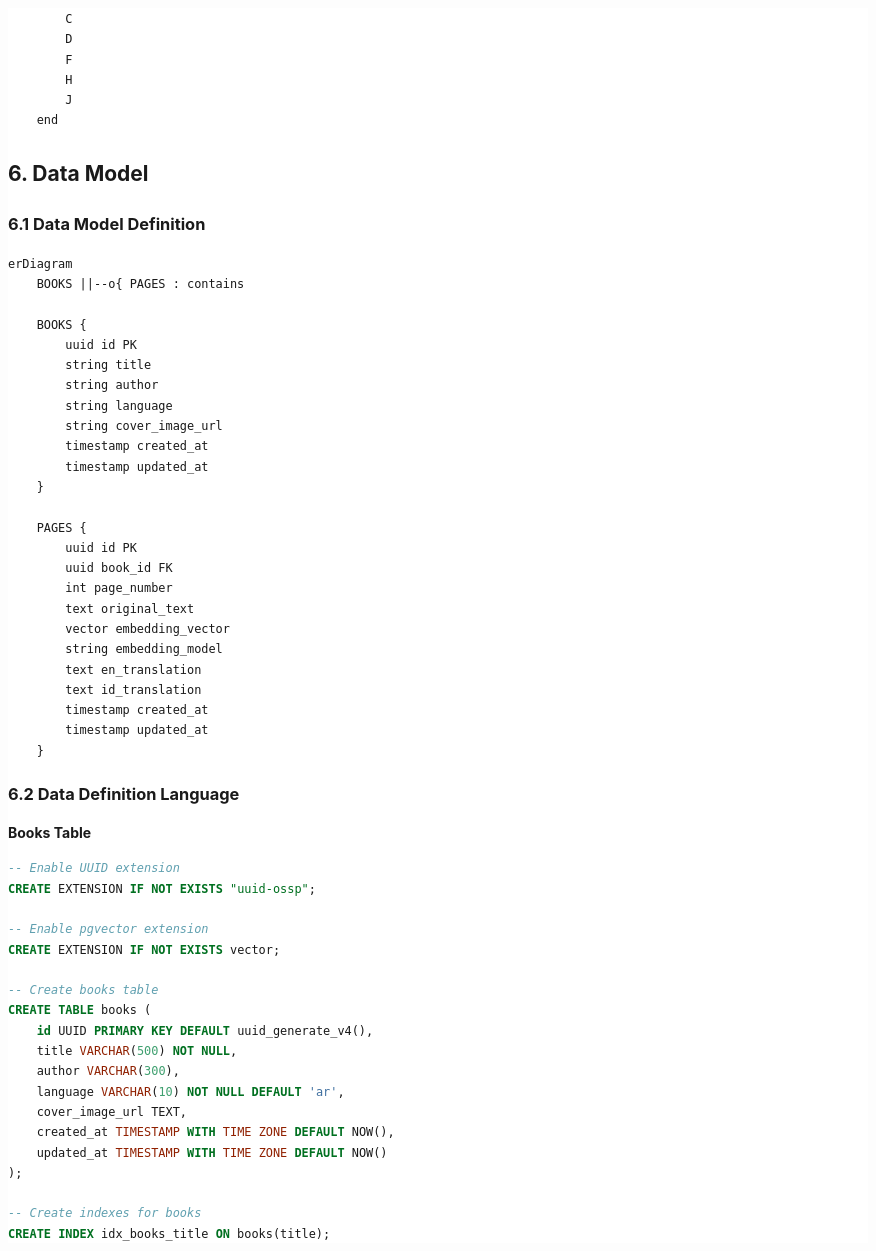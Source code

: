 ```mermaid
        C
        D
        F
        H
        J
    end
```

## 6. Data Model

### 6.1 Data Model Definition

```mermaid
erDiagram
    BOOKS ||--o{ PAGES : contains
    
    BOOKS {
        uuid id PK
        string title
        string author
        string language
        string cover_image_url
        timestamp created_at
        timestamp updated_at
    }
    
    PAGES {
        uuid id PK
        uuid book_id FK
        int page_number
        text original_text
        vector embedding_vector
        string embedding_model
        text en_translation
        text id_translation
        timestamp created_at
        timestamp updated_at
    }
```

### 6.2 Data Definition Language

**Books Table**
```sql
-- Enable UUID extension
CREATE EXTENSION IF NOT EXISTS "uuid-ossp";

-- Enable pgvector extension
CREATE EXTENSION IF NOT EXISTS vector;

-- Create books table
CREATE TABLE books (
    id UUID PRIMARY KEY DEFAULT uuid_generate_v4(),
    title VARCHAR(500) NOT NULL,
    author VARCHAR(300),
    language VARCHAR(10) NOT NULL DEFAULT 'ar',
    cover_image_url TEXT,
    created_at TIMESTAMP WITH TIME ZONE DEFAULT NOW(),
    updated_at TIMESTAMP WITH TIME ZONE DEFAULT NOW()
);

-- Create indexes for books
CREATE INDEX idx_books_title ON books(title);
```